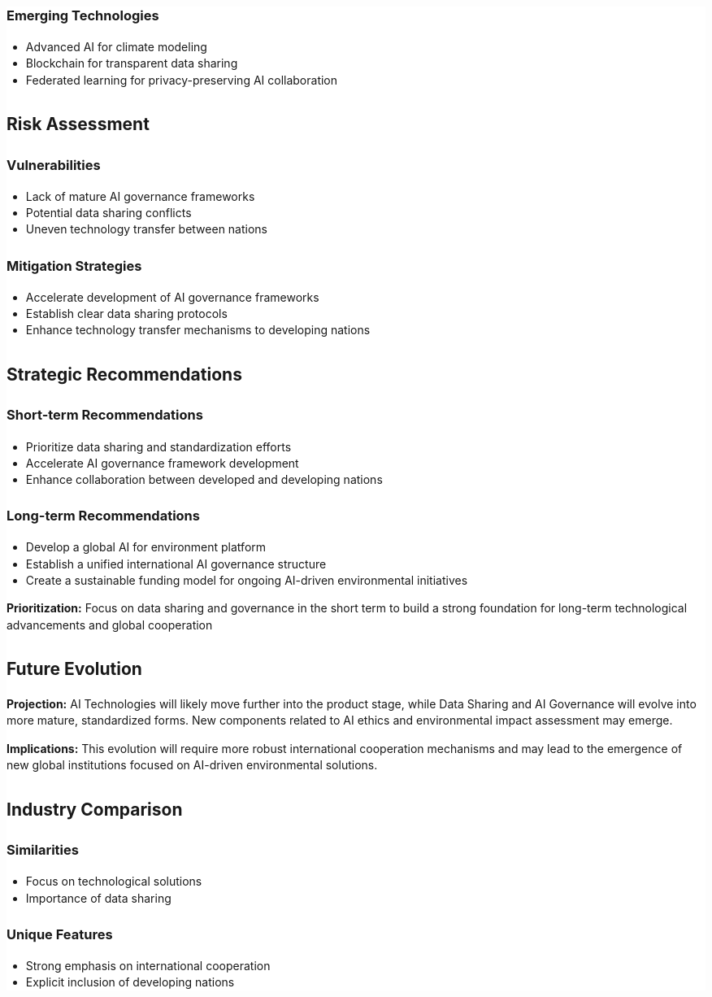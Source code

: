 ### Emerging Technologies
- Advanced AI for climate modeling
- Blockchain for transparent data sharing
- Federated learning for privacy-preserving AI collaboration

## Risk Assessment

### Vulnerabilities
- Lack of mature AI governance frameworks
- Potential data sharing conflicts
- Uneven technology transfer between nations

### Mitigation Strategies
- Accelerate development of AI governance frameworks
- Establish clear data sharing protocols
- Enhance technology transfer mechanisms to developing nations

## Strategic Recommendations

### Short-term Recommendations
- Prioritize data sharing and standardization efforts
- Accelerate AI governance framework development
- Enhance collaboration between developed and developing nations

### Long-term Recommendations
- Develop a global AI for environment platform
- Establish a unified international AI governance structure
- Create a sustainable funding model for ongoing AI-driven environmental initiatives

**Prioritization:** Focus on data sharing and governance in the short term to build a strong foundation for long-term technological advancements and global cooperation

## Future Evolution

**Projection:** AI Technologies will likely move further into the product stage, while Data Sharing and AI Governance will evolve into more mature, standardized forms. New components related to AI ethics and environmental impact assessment may emerge.

**Implications:** This evolution will require more robust international cooperation mechanisms and may lead to the emergence of new global institutions focused on AI-driven environmental solutions.

## Industry Comparison

### Similarities
- Focus on technological solutions
- Importance of data sharing

### Unique Features
- Strong emphasis on international cooperation
- Explicit inclusion of developing nations
